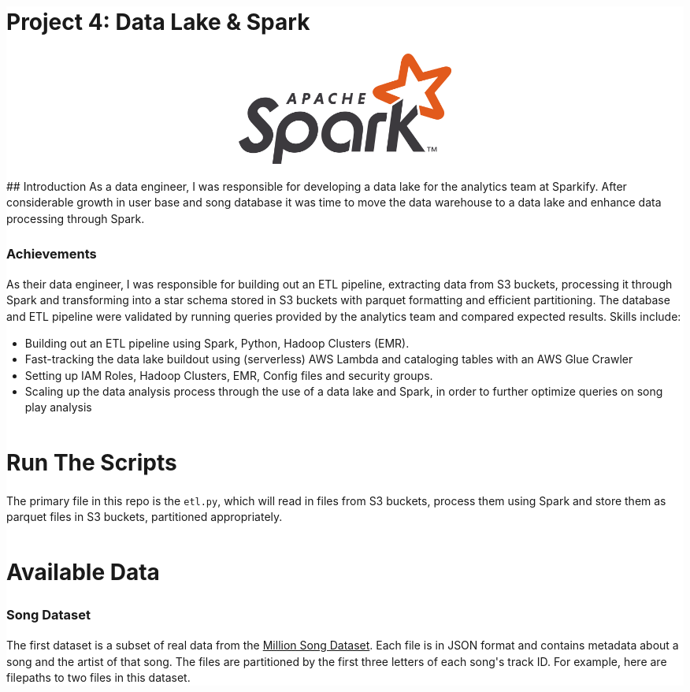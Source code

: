 # Project 4: Data Lake & Spark
<p align="center"><img src="images/logo.png" style="height: 100%; width: 100%; max-width: 270px" /></p>
## Introduction
As a data engineer, I was responsible for developing a data lake for the analytics team at Sparkify. After considerable growth in user base and song database it was time to move the data warehouse to a data lake and enhance data processing through Spark.

### Achievements
As their data engineer, I was responsible for building out an ETL pipeline, extracting data from S3 buckets, processing it through Spark and transforming into a star schema stored in S3 buckets with parquet formatting and efficient partitioning. The database and ETL pipeline were validated by running queries provided by the analytics team and compared expected results.
Skills include:
* Building out an ETL pipeline using Spark, Python, Hadoop Clusters (EMR).
* Fast-tracking the data lake buildout using (serverless) AWS Lambda and cataloging tables with an AWS Glue Crawler
* Setting up IAM Roles, Hadoop Clusters, EMR,  Config files and security groups.
* Scaling up the data analysis process through the use of a data lake and Spark, in order to further optimize queries on song play analysis

# Run The Scripts
The primary file in this repo is the `etl.py`, which will read in files from S3 buckets, process them using Spark and store them as parquet files in S3 buckets, partitioned appropriately.

# Available Data
### Song Dataset
The first dataset is a subset of real data from the [Million Song Dataset](https://labrosa.ee.columbia.edu/millionsong). Each file is in JSON format and contains metadata about a song and the artist of that song. The files are partitioned by the first three letters of each song's track ID. For example, here are filepaths to two files in this dataset.
